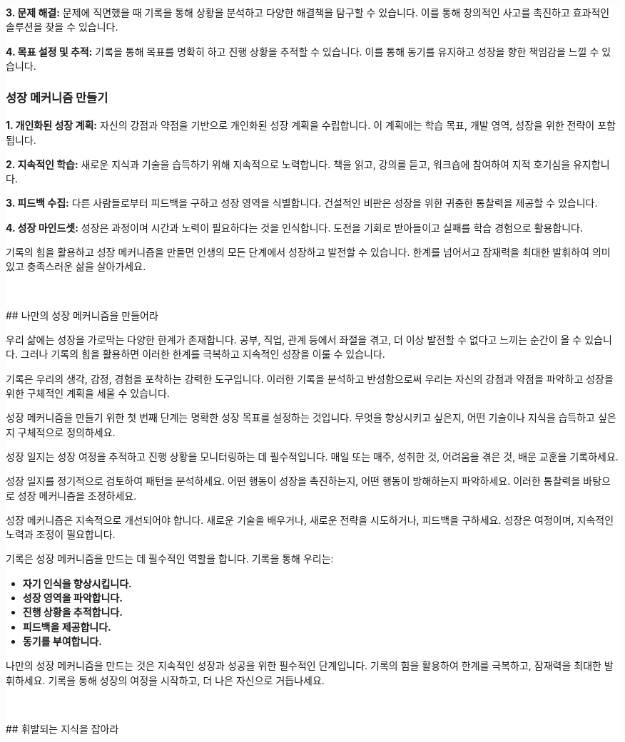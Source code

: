 **3. 문제 해결:** 문제에 직면했을 때 기록을 통해 상황을 분석하고 다양한 해결책을 탐구할 수 있습니다. 이를 통해 창의적인 사고를 촉진하고 효과적인 솔루션을 찾을 수 있습니다.

**4. 목표 설정 및 추적:** 기록을 통해 목표를 명확히 하고 진행 상황을 추적할 수 있습니다. 이를 통해 동기를 유지하고 성장을 향한 책임감을 느낄 수 있습니다.

### 성장 메커니즘 만들기

**1. 개인화된 성장 계획:** 자신의 강점과 약점을 기반으로 개인화된 성장 계획을 수립합니다. 이 계획에는 학습 목표, 개발 영역, 성장을 위한 전략이 포함됩니다.

**2. 지속적인 학습:** 새로운 지식과 기술을 습득하기 위해 지속적으로 노력합니다. 책을 읽고, 강의를 듣고, 워크숍에 참여하여 지적 호기심을 유지합니다.

**3. 피드백 수집:** 다른 사람들로부터 피드백을 구하고 성장 영역을 식별합니다. 건설적인 비판은 성장을 위한 귀중한 통찰력을 제공할 수 있습니다.

**4. 성장 마인드셋:** 성장은 과정이며 시간과 노력이 필요하다는 것을 인식합니다. 도전을 기회로 받아들이고 실패를 학습 경험으로 활용합니다.

기록의 힘을 활용하고 성장 메커니즘을 만들면 인생의 모든 단계에서 성장하고 발전할 수 있습니다. 한계를 넘어서고 잠재력을 최대한 발휘하여 의미 있고 충족스러운 삶을 살아가세요.

<p>&nbsp;</p>
## 나만의 성장 메커니즘을 만들어라



우리 삶에는 성장을 가로막는 다양한 한계가 존재합니다. 공부, 직업, 관계 등에서 좌절을 겪고, 더 이상 발전할 수 없다고 느끼는 순간이 올 수 있습니다. 그러나 기록의 힘을 활용하면 이러한 한계를 극복하고 지속적인 성장을 이룰 수 있습니다.



기록은 우리의 생각, 감정, 경험을 포착하는 강력한 도구입니다. 이러한 기록을 분석하고 반성함으로써 우리는 자신의 강점과 약점을 파악하고 성장을 위한 구체적인 계획을 세울 수 있습니다.



성장 메커니즘을 만들기 위한 첫 번째 단계는 명확한 성장 목표를 설정하는 것입니다. 무엇을 향상시키고 싶은지, 어떤 기술이나 지식을 습득하고 싶은지 구체적으로 정의하세요.



성장 일지는 성장 여정을 추적하고 진행 상황을 모니터링하는 데 필수적입니다. 매일 또는 매주, 성취한 것, 어려움을 겪은 것, 배운 교훈을 기록하세요.



성장 일지를 정기적으로 검토하여 패턴을 분석하세요. 어떤 행동이 성장을 촉진하는지, 어떤 행동이 방해하는지 파악하세요. 이러한 통찰력을 바탕으로 성장 메커니즘을 조정하세요.



성장 메커니즘은 지속적으로 개선되어야 합니다. 새로운 기술을 배우거나, 새로운 전략을 시도하거나, 피드백을 구하세요. 성장은 여정이며, 지속적인 노력과 조정이 필요합니다.



기록은 성장 메커니즘을 만드는 데 필수적인 역할을 합니다. 기록을 통해 우리는:

* **자기 인식을 향상시킵니다.**
* **성장 영역을 파악합니다.**
* **진행 상황을 추적합니다.**
* **피드백을 제공합니다.**
* **동기를 부여합니다.**



나만의 성장 메커니즘을 만드는 것은 지속적인 성장과 성공을 위한 필수적인 단계입니다. 기록의 힘을 활용하여 한계를 극복하고, 잠재력을 최대한 발휘하세요. 기록을 통해 성장의 여정을 시작하고, 더 나은 자신으로 거듭나세요.

<p>&nbsp;</p>
## 휘발되는 지식을 잡아라
